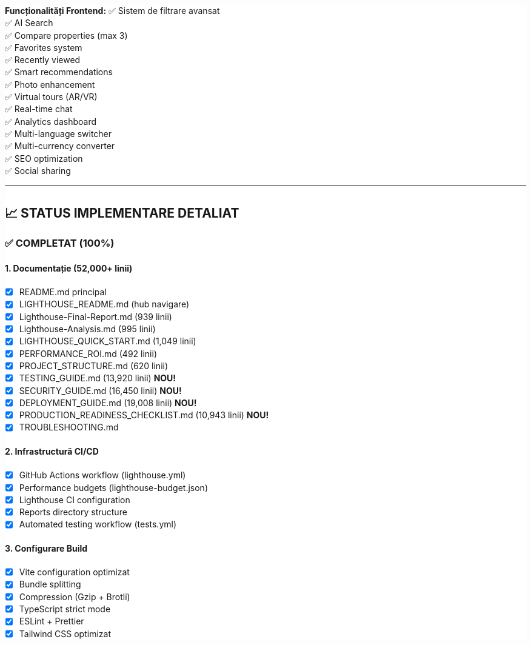 **Funcționalități Frontend:**
✅ Sistem de filtrare avansat  
✅ AI Search  
✅ Compare properties (max 3)  
✅ Favorites system  
✅ Recently viewed  
✅ Smart recommendations  
✅ Photo enhancement  
✅ Virtual tours (AR/VR)  
✅ Real-time chat  
✅ Analytics dashboard  
✅ Multi-language switcher  
✅ Multi-currency converter  
✅ SEO optimization  
✅ Social sharing  

---

## 📈 STATUS IMPLEMENTARE DETALIAT

### ✅ COMPLETAT (100%)

#### 1. Documentație (52,000+ linii)
- [x] README.md principal
- [x] LIGHTHOUSE_README.md (hub navigare)
- [x] Lighthouse-Final-Report.md (939 linii)
- [x] Lighthouse-Analysis.md (995 linii)
- [x] LIGHTHOUSE_QUICK_START.md (1,049 linii)
- [x] PERFORMANCE_ROI.md (492 linii)
- [x] PROJECT_STRUCTURE.md (620 linii)
- [x] TESTING_GUIDE.md (13,920 linii) **NOU!**
- [x] SECURITY_GUIDE.md (16,450 linii) **NOU!**
- [x] DEPLOYMENT_GUIDE.md (19,008 linii) **NOU!**
- [x] PRODUCTION_READINESS_CHECKLIST.md (10,943 linii) **NOU!**
- [x] TROUBLESHOOTING.md

#### 2. Infrastructură CI/CD
- [x] GitHub Actions workflow (lighthouse.yml)
- [x] Performance budgets (lighthouse-budget.json)
- [x] Lighthouse CI configuration
- [x] Reports directory structure
- [x] Automated testing workflow (tests.yml)

#### 3. Configurare Build
- [x] Vite configuration optimizat
- [x] Bundle splitting
- [x] Compression (Gzip + Brotli)
- [x] TypeScript strict mode
- [x] ESLint + Prettier
- [x] Tailwind CSS optimizat
